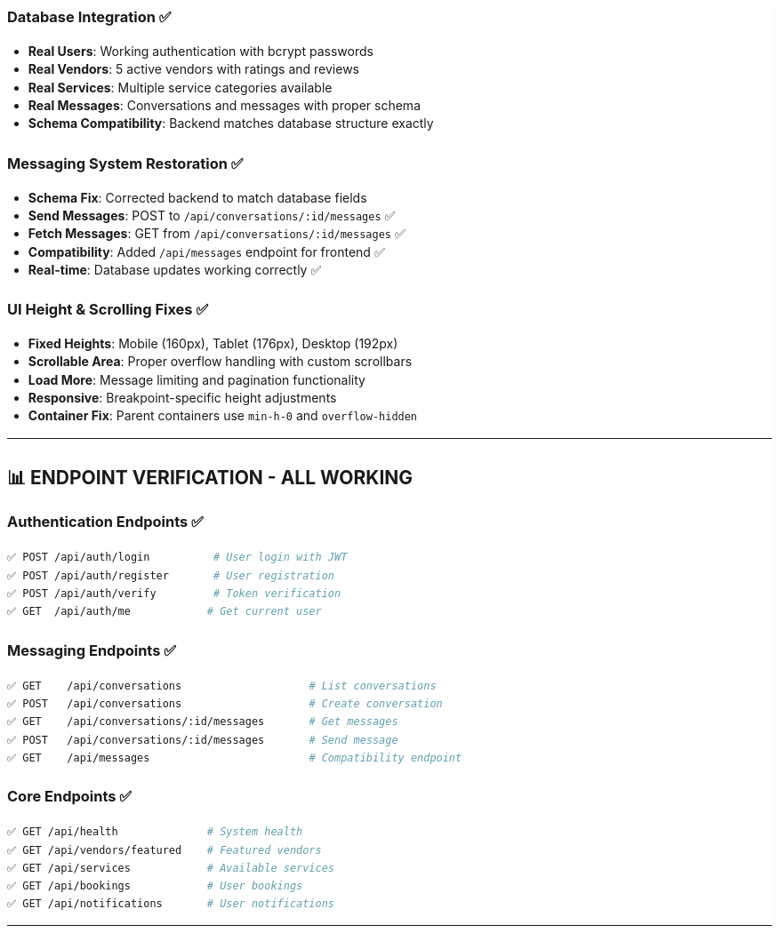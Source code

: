 ### **Database Integration** ✅
- **Real Users**: Working authentication with bcrypt passwords
- **Real Vendors**: 5 active vendors with ratings and reviews
- **Real Services**: Multiple service categories available
- **Real Messages**: Conversations and messages with proper schema
- **Schema Compatibility**: Backend matches database structure exactly

### **Messaging System Restoration** ✅
- **Schema Fix**: Corrected backend to match database fields
- **Send Messages**: POST to `/api/conversations/:id/messages` ✅
- **Fetch Messages**: GET from `/api/conversations/:id/messages` ✅  
- **Compatibility**: Added `/api/messages` endpoint for frontend ✅
- **Real-time**: Database updates working correctly ✅

### **UI Height & Scrolling Fixes** ✅
- **Fixed Heights**: Mobile (160px), Tablet (176px), Desktop (192px)
- **Scrollable Area**: Proper overflow handling with custom scrollbars
- **Load More**: Message limiting and pagination functionality
- **Responsive**: Breakpoint-specific height adjustments
- **Container Fix**: Parent containers use `min-h-0` and `overflow-hidden`

---

## 📊 ENDPOINT VERIFICATION - ALL WORKING

### **Authentication Endpoints** ✅
```bash
✅ POST /api/auth/login          # User login with JWT
✅ POST /api/auth/register       # User registration  
✅ POST /api/auth/verify         # Token verification
✅ GET  /api/auth/me            # Get current user
```

### **Messaging Endpoints** ✅  
```bash
✅ GET    /api/conversations                    # List conversations
✅ POST   /api/conversations                    # Create conversation
✅ GET    /api/conversations/:id/messages       # Get messages
✅ POST   /api/conversations/:id/messages       # Send message
✅ GET    /api/messages                         # Compatibility endpoint
```

### **Core Endpoints** ✅
```bash
✅ GET /api/health              # System health
✅ GET /api/vendors/featured    # Featured vendors
✅ GET /api/services            # Available services  
✅ GET /api/bookings            # User bookings
✅ GET /api/notifications       # User notifications
```

---